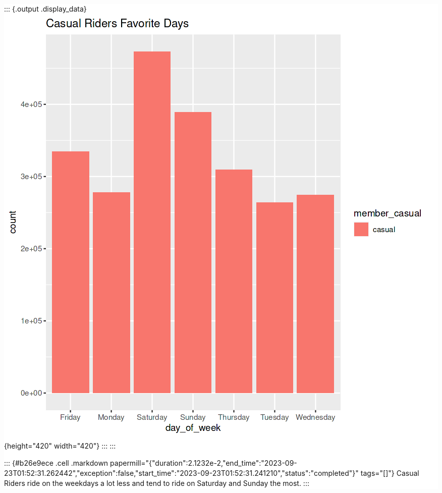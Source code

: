 ::: {.output .display_data}
![](images/0283ee74a2d8cfd69d4babf3be4473ef3859a508.png){height="420"
width="420"}
:::
:::

::: {#b26e9ece .cell .markdown papermill="{\"duration\":2.1232e-2,\"end_time\":\"2023-09-23T01:52:31.262442\",\"exception\":false,\"start_time\":\"2023-09-23T01:52:31.241210\",\"status\":\"completed\"}" tags="[]"}
Casual Riders ride on the weekdays a lot less and tend to ride on
Saturday and Sunday the most.
:::
